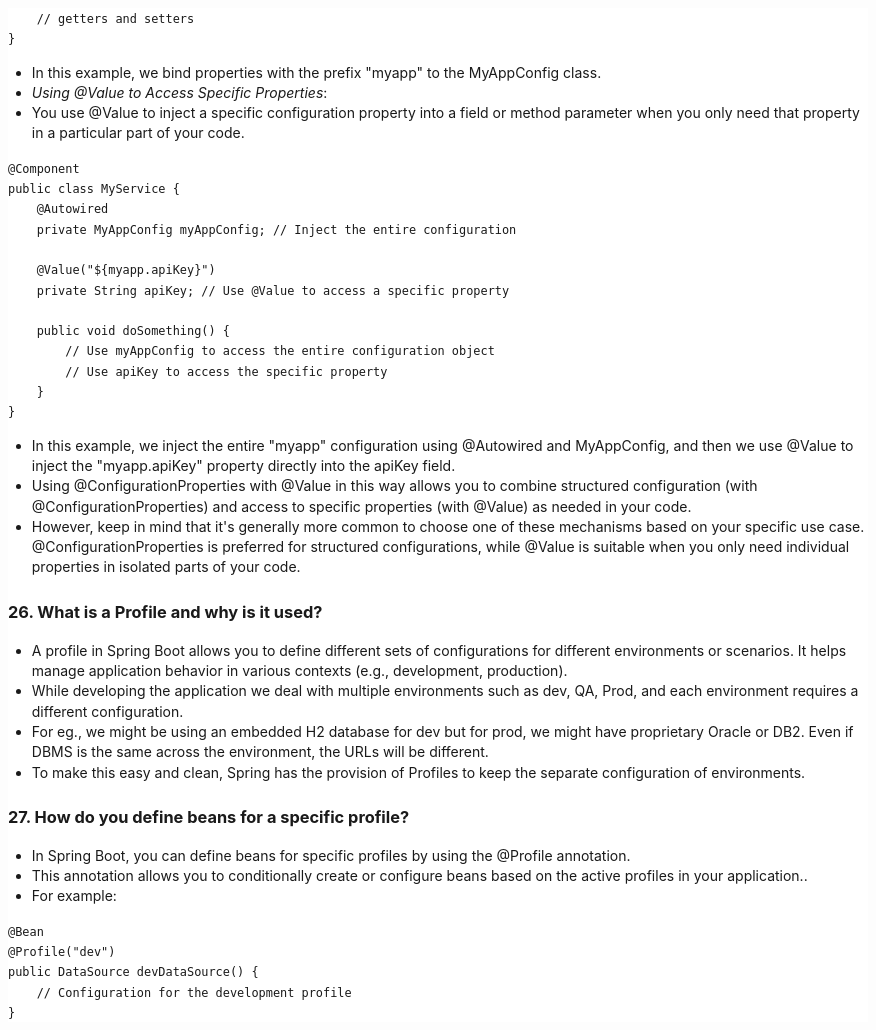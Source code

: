 ```
    // getters and setters
}
```
- In this example, we bind properties with the prefix "myapp" to the MyAppConfig class.
- *Using @Value to Access Specific Properties*:
- You use @Value to inject a specific configuration property into a field or method parameter when you only need that property in a particular part of your code.
```
@Component
public class MyService {
    @Autowired
    private MyAppConfig myAppConfig; // Inject the entire configuration

    @Value("${myapp.apiKey}")
    private String apiKey; // Use @Value to access a specific property

    public void doSomething() {
        // Use myAppConfig to access the entire configuration object
        // Use apiKey to access the specific property
    }
}
```
- In this example, we inject the entire "myapp" configuration using @Autowired and MyAppConfig, and then we use @Value to inject the "myapp.apiKey" property directly into the apiKey field.
- Using @ConfigurationProperties with @Value in this way allows you to combine structured configuration (with @ConfigurationProperties) and access to specific properties (with @Value) as needed in your code.
- However, keep in mind that it's generally more common to choose one of these mechanisms based on your specific use case. @ConfigurationProperties is preferred for structured configurations, while @Value is suitable when you only need individual properties in isolated parts of your code.

### 26. What is a Profile and why is it used?
- A profile in Spring Boot allows you to define different sets of configurations for different environments or scenarios. It helps manage application behavior in various contexts (e.g., development, production).
- While developing the application we deal with multiple environments such as dev, QA, Prod, and each environment requires a different configuration.
- For eg., we might be using an embedded H2 database for dev but for prod, we might have proprietary Oracle or DB2. Even if DBMS is the same across the environment, the URLs will be different.
- To make this easy and clean, Spring has the provision of Profiles to keep the separate configuration of environments.

### 27. How do you define beans for a specific profile?
- In Spring Boot, you can define beans for specific profiles by using the @Profile annotation.
- This annotation allows you to conditionally create or configure beans based on the active profiles in your application..
- For example:
```
@Bean
@Profile("dev")
public DataSource devDataSource() {
    // Configuration for the development profile
}
```
